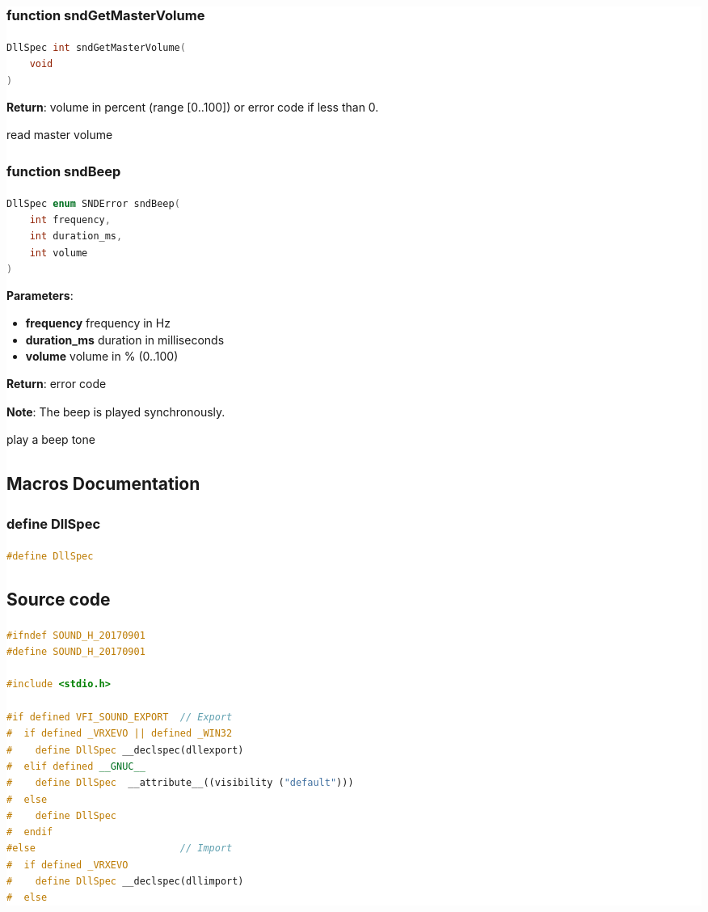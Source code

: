 
### function sndGetMasterVolume

```cpp
DllSpec int sndGetMasterVolume(
    void 
)
```


**Return**: volume in percent (range [0..100]) or error code if less than 0. 

read master volume 


### function sndBeep

```cpp
DllSpec enum SNDError sndBeep(
    int frequency,
    int duration_ms,
    int volume
)
```


**Parameters**: 

  * **frequency** frequency in Hz 
  * **duration_ms** duration in milliseconds 
  * **volume** volume in % (0..100) 


**Return**: error code 

**Note**: The beep is played synchronously. 

play a beep tone 




## Macros Documentation

### define DllSpec

```cpp
#define DllSpec 
```


## Source code

```cpp
#ifndef SOUND_H_20170901
#define SOUND_H_20170901

#include <stdio.h>

#if defined VFI_SOUND_EXPORT  // Export
#  if defined _VRXEVO || defined _WIN32
#    define DllSpec __declspec(dllexport)
#  elif defined __GNUC__
#    define DllSpec  __attribute__((visibility ("default")))
#  else
#    define DllSpec
#  endif
#else                         // Import
#  if defined _VRXEVO
#    define DllSpec __declspec(dllimport)
#  else
```